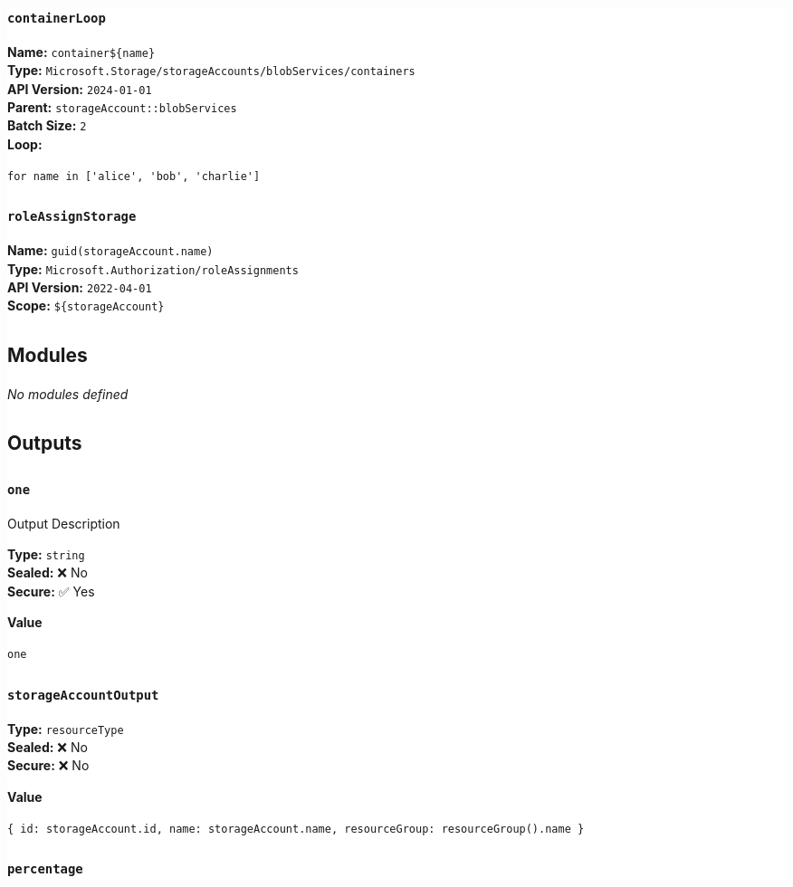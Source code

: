 
### `containerLoop`

**Name:** `container${name}`  
**Type:** `Microsoft.Storage/storageAccounts/blobServices/containers`  
**API Version:** `2024-01-01`  
**Parent:** `storageAccount::blobServices`  
**Batch Size:** `2`  
**Loop:**   
```bicep  
for name in ['alice', 'bob', 'charlie']  
```  
  

### `roleAssignStorage`

**Name:** `guid(storageAccount.name)`  
**Type:** `Microsoft.Authorization/roleAssignments`  
**API Version:** `2022-04-01`  
**Scope:** `${storageAccount}`  

## Modules

*No modules defined*

## Outputs

### `one`

Output Description

**Type:** `string`  
**Sealed:** ❌ No  
**Secure:** ✅ Yes  

**Value**

```bicep
one
```

### `storageAccountOutput`

**Type:** `resourceType`  
**Sealed:** ❌ No  
**Secure:** ❌ No  

**Value**

```bicep
{ id: storageAccount.id, name: storageAccount.name, resourceGroup: resourceGroup().name }
```

### `percentage`
